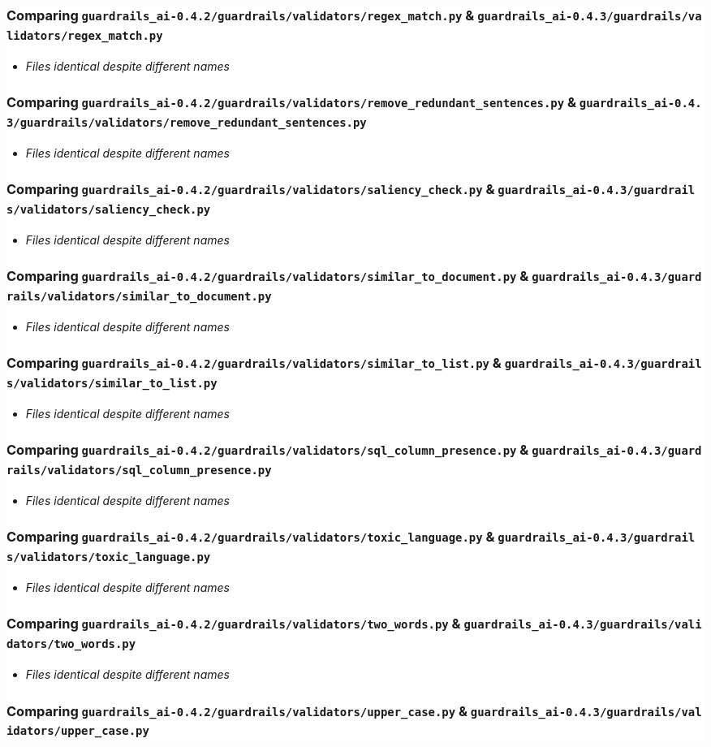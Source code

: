 ### Comparing `guardrails_ai-0.4.2/guardrails/validators/regex_match.py` & `guardrails_ai-0.4.3/guardrails/validators/regex_match.py`

 * *Files identical despite different names*

### Comparing `guardrails_ai-0.4.2/guardrails/validators/remove_redundant_sentences.py` & `guardrails_ai-0.4.3/guardrails/validators/remove_redundant_sentences.py`

 * *Files identical despite different names*

### Comparing `guardrails_ai-0.4.2/guardrails/validators/saliency_check.py` & `guardrails_ai-0.4.3/guardrails/validators/saliency_check.py`

 * *Files identical despite different names*

### Comparing `guardrails_ai-0.4.2/guardrails/validators/similar_to_document.py` & `guardrails_ai-0.4.3/guardrails/validators/similar_to_document.py`

 * *Files identical despite different names*

### Comparing `guardrails_ai-0.4.2/guardrails/validators/similar_to_list.py` & `guardrails_ai-0.4.3/guardrails/validators/similar_to_list.py`

 * *Files identical despite different names*

### Comparing `guardrails_ai-0.4.2/guardrails/validators/sql_column_presence.py` & `guardrails_ai-0.4.3/guardrails/validators/sql_column_presence.py`

 * *Files identical despite different names*

### Comparing `guardrails_ai-0.4.2/guardrails/validators/toxic_language.py` & `guardrails_ai-0.4.3/guardrails/validators/toxic_language.py`

 * *Files identical despite different names*

### Comparing `guardrails_ai-0.4.2/guardrails/validators/two_words.py` & `guardrails_ai-0.4.3/guardrails/validators/two_words.py`

 * *Files identical despite different names*

### Comparing `guardrails_ai-0.4.2/guardrails/validators/upper_case.py` & `guardrails_ai-0.4.3/guardrails/validators/upper_case.py`
